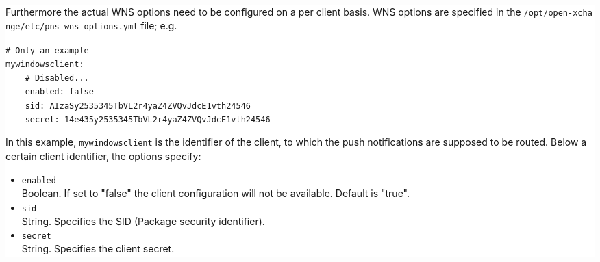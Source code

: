 Furthermore the actual WNS options need to be configured on a per client basis. WNS options are specified in the ``/opt/open-xchange/etc/pns-wns-options.yml`` file; e.g.

```
# Only an example
mywindowsclient:
    # Disabled...
    enabled: false
    sid: AIzaSy2535345TbVL2r4yaZ4ZVQvJdcE1vth24546
    secret: 14e435y2535345TbVL2r4yaZ4ZVQvJdcE1vth24546
```

In this example, ``mywindowsclient`` is the identifier of the client, to which the push notifications are supposed to be routed. Below a certain client identifier, the options specify:

* `enabled`  
  Boolean. If set to "false" the client configuration will not be available. Default is "true".
* `sid`  
  String. Specifies the SID (Package security identifier).
* `secret`  
  String. Specifies the client secret.